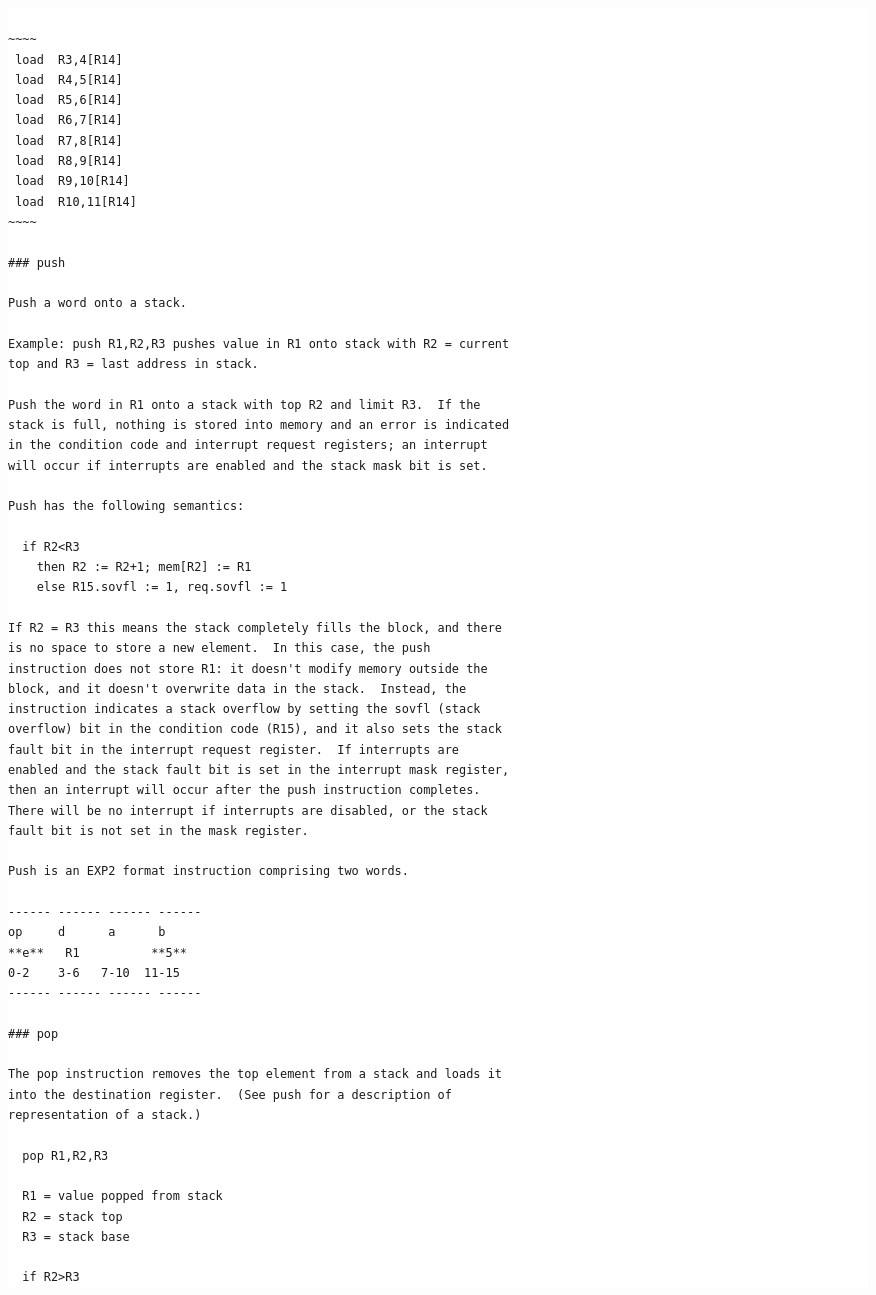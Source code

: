   ~~~~~~~~~~ ~~~~~~~~~~~~~~~~~~~~~~~~~~~~~~~~

~~~~
   load  R3,4[R14]
   load  R4,5[R14]
   load  R5,6[R14]
   load  R6,7[R14]
   load  R7,8[R14]
   load  R8,9[R14]
   load  R9,10[R14]
   load  R10,11[R14]
~~~~

### push

Push a word onto a stack.

Example: push R1,R2,R3 pushes value in R1 onto stack with R2 = current
top and R3 = last address in stack.

Push the word in R1 onto a stack with top R2 and limit R3.  If the
stack is full, nothing is stored into memory and an error is indicated
in the condition code and interrupt request registers; an interrupt
will occur if interrupts are enabled and the stack mask bit is set.

Push has the following semantics:

    if R2<R3
      then R2 := R2+1; mem[R2] := R1
      else R15.sovfl := 1, req.sovfl := 1
  
If R2 = R3 this means the stack completely fills the block, and there
is no space to store a new element.  In this case, the push
instruction does not store R1: it doesn't modify memory outside the
block, and it doesn't overwrite data in the stack.  Instead, the
instruction indicates a stack overflow by setting the sovfl (stack
overflow) bit in the condition code (R15), and it also sets the stack
fault bit in the interrupt request register.  If interrupts are
enabled and the stack fault bit is set in the interrupt mask register,
then an interrupt will occur after the push instruction completes.
There will be no interrupt if interrupts are disabled, or the stack
fault bit is not set in the mask register.

Push is an EXP2 format instruction comprising two words.

------ ------ ------ ------
  op     d      a      b   
 **e**   R1          **5**   
  0-2    3-6   7-10  11-15  
------ ------ ------ ------

### pop

The pop instruction removes the top element from a stack and loads it
into the destination register.  (See push for a description of
representation of a stack.)

    pop R1,R2,R3

    R1 = value popped from stack
    R2 = stack top
    R3 = stack base

    if R2>R3
  ~~~~~~~~~~
